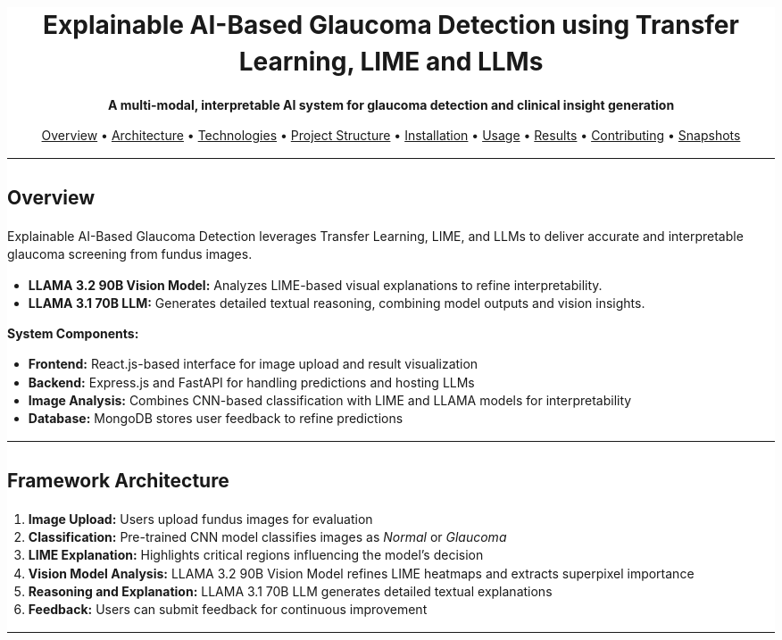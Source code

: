 <div align="center">
  <h1>Explainable AI-Based Glaucoma Detection using Transfer Learning, LIME and LLMs</h1>
  <p><strong>A multi-modal, interpretable AI system for glaucoma detection and clinical insight generation</strong></p>
  <p>
    <a href="#overview">Overview</a> •
    <a href="#architecture">Architecture</a> •
    <a href="#technologies">Technologies</a> •
    <a href="#project-structure">Project Structure</a> •
    <a href="#installation">Installation</a> •
    <a href="#usage">Usage</a> •
    <a href="#results">Results</a> •
    <a href="#contributing">Contributing</a> •
    <a href="#snapshots">Snapshots</a>
  </p>
</div>

---

<a name="overview"></a>
## Overview

Explainable AI-Based Glaucoma Detection leverages Transfer Learning, LIME, and LLMs to deliver accurate and interpretable glaucoma screening from fundus images.

- **LLAMA 3.2 90B Vision Model:** Analyzes LIME-based visual explanations to refine interpretability.
- **LLAMA 3.1 70B LLM:** Generates detailed textual reasoning, combining model outputs and vision insights.

**System Components:**
- <strong>Frontend:</strong> React.js-based interface for image upload and result visualization
- <strong>Backend:</strong> Express.js and FastAPI for handling predictions and hosting LLMs
- <strong>Image Analysis:</strong> Combines CNN-based classification with LIME and LLAMA models for interpretability
- <strong>Database:</strong> MongoDB stores user feedback to refine predictions

---

<a name="architecture"></a>
## Framework Architecture

1. <strong>Image Upload:</strong> Users upload fundus images for evaluation
2. <strong>Classification:</strong> Pre-trained CNN model classifies images as <em>Normal</em> or <em>Glaucoma</em>
3. <strong>LIME Explanation:</strong> Highlights critical regions influencing the model’s decision
4. <strong>Vision Model Analysis:</strong> LLAMA 3.2 90B Vision Model refines LIME heatmaps and extracts superpixel importance
5. <strong>Reasoning and Explanation:</strong> LLAMA 3.1 70B LLM generates detailed textual explanations
6. <strong>Feedback:</strong> Users can submit feedback for continuous improvement

---